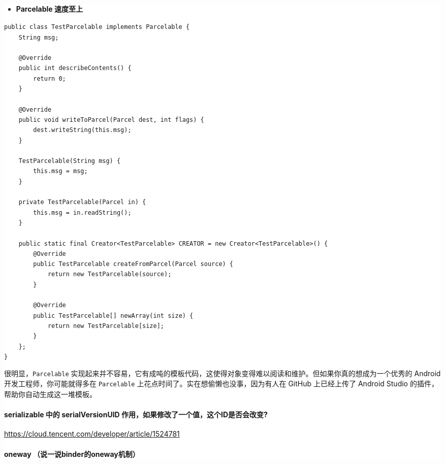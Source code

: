 - **Parcelable 速度至上**

```
public class TestParcelable implements Parcelable {
    String msg;

    @Override
    public int describeContents() {
        return 0;
    }

    @Override
    public void writeToParcel(Parcel dest, int flags) {
        dest.writeString(this.msg);
    }

    TestParcelable(String msg) {
        this.msg = msg;
    }

    private TestParcelable(Parcel in) {
        this.msg = in.readString();
    }

    public static final Creator<TestParcelable> CREATOR = new Creator<TestParcelable>() {
        @Override
        public TestParcelable createFromParcel(Parcel source) {
            return new TestParcelable(source);
        }

        @Override
        public TestParcelable[] newArray(int size) {
            return new TestParcelable[size];
        }
    };
}
```

很明显，`Parcelable` 实现起来并不容易，它有成吨的模板代码，这使得对象变得难以阅读和维护。但如果你真的想成为一个优秀的 Android 开发工程师，你可能就得多在 `Parcelable` 上花点时间了。实在想偷懒也没事，因为有人在 GitHub 上已经上传了 Android Studio 的插件，帮助你自动生成这一堆模板。





#### serializable 中的 serialVersionUID 作用，如果修改了一个值，这个ID是否会改变?

https://cloud.tencent.com/developer/article/1524781







#### oneway （说一说binder的oneway机制）
